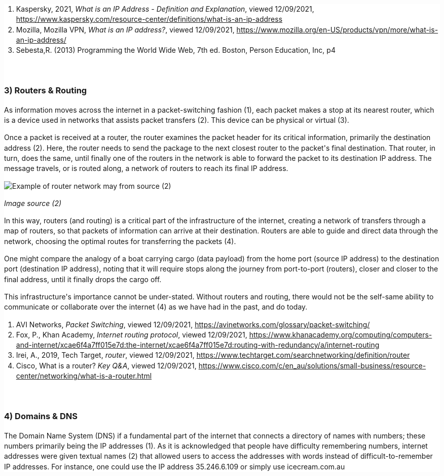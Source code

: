 1. Kaspersky, 2021, _What is an IP Address - Definition and Explanation_, viewed 12/09/2021, <https://www.kaspersky.com/resource-center/definitions/what-is-an-ip-address>
2. Mozilla, Mozilla VPN, _What is an IP address?_, viewed 12/09/2021, <https://www.mozilla.org/en-US/products/vpn/more/what-is-an-ip-address/>
3. Sebesta,R. (2013) Programming the World Wide Web, 7th ed. Boston, Person Education, Inc, p4

&nbsp;

### 3) Routers & Routing

As information moves across the internet in a packet-switching fashion (1), each packet makes a stop at its nearest router, which is a device used in networks that assists packet transfers (2). This device can be physical or virtual (3).

Once a packet is received at a router, the router examines the packet header for its critical information, primarily the destination address (2). Here, the router needs to send the package to the next closest router to the packet's final destination. That router, in turn, does the same, until finally one of the routers in the network is able to forward the packet to its destination IP address. The message travels, or is routed along, a network of routers to reach its final IP address.

![Example of router network may from source (2)](https://cdn.kastatic.org/ka-perseus-images/0d415093c4d2160530541f0170204200c89111d3.svg)

_Image source (2)_

In this way, routers (and routing) is a critical part of the infrastructure of the internet, creating a network of transfers through a map of routers, so that packets of information can arrive at their destination. Routers are able to guide and direct data through the network, choosing the optimal routes for transferring the packets (4).

One might compare the analogy of a boat carrying cargo (data payload) from the home port (source IP address) to the destination port (destination IP address), noting that it will require stops along the journey from port-to-port (routers), closer and closer to the final address, until it finally drops the cargo off.

This infrastructure's importance cannot be under-stated. Without routers and routing, there would not be the self-same ability to communicate or collaborate over the internet (4) as we have had in the past, and do today.

1. AVI Networks, _Packet Switching_, viewed 12/09/2021, <https://avinetworks.com/glossary/packet-switching/>
2. Fox, P., Khan Academy, _Internet routing protocol_, viewed 12/09/2021, <https://www.khanacademy.org/computing/computers-and-internet/xcae6f4a7ff015e7d:the-internet/xcae6f4a7ff015e7d:routing-with-redundancy/a/internet-routing>
3. Irei, A., 2019, Tech Target, _router_, viewed 12/09/2021, <https://www.techtarget.com/searchnetworking/definition/router>
4. Cisco, What is a router? _Key Q&A_, viewed 12/09/2021, <https://www.cisco.com/c/en_au/solutions/small-business/resource-center/networking/what-is-a-router.html>

&nbsp;

### 4) Domains & DNS

The Domain Name System (DNS) if a fundamental part of the internet that connects a directory of names with numbers; these numbers primarily being the IP addresses (1). As it is acknowledged that people have difficulty remembering numbers, internet addresses were given textual names (2) that allowed users to access the addresses with words instead of difficult-to-remember IP addresses. For instance, one could use the IP address 35.246.6.109 or simply use icecream.com.au
